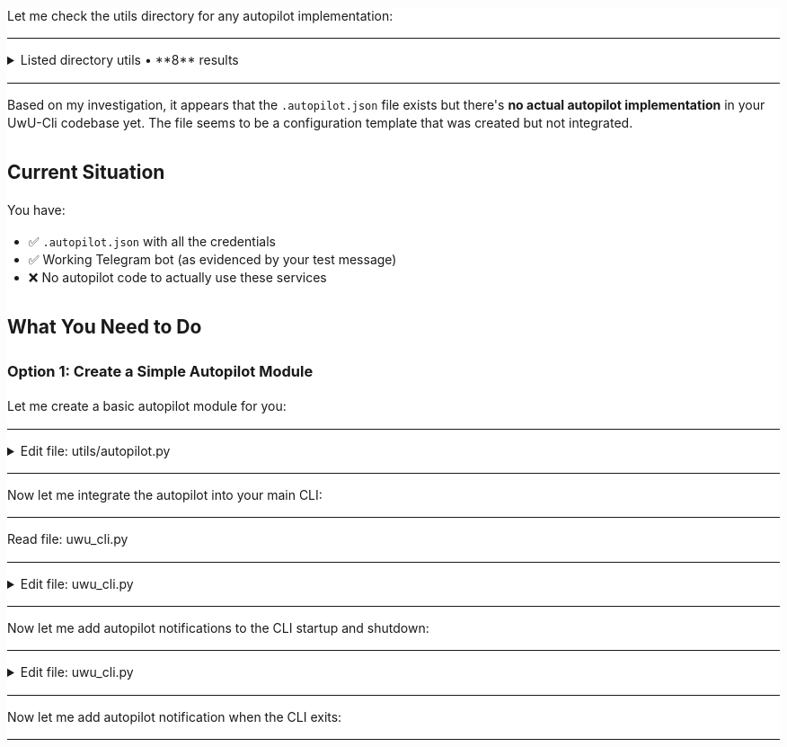 Let me check the utils directory for any autopilot implementation:


---

<details><summary>Listed directory utils • **8** results</summary></details>

---

Based on my investigation, it appears that the `.autopilot.json` file exists but there's **no actual autopilot implementation** in your UwU-Cli codebase yet. The file seems to be a configuration template that was created but not integrated.

## Current Situation

You have:
- ✅ `.autopilot.json` with all the credentials
- ✅ Working Telegram bot (as evidenced by your test message)
- ❌ No autopilot code to actually use these services

## What You Need to Do

### Option 1: Create a Simple Autopilot Module

Let me create a basic autopilot module for you:


---

<details><summary>Edit file: utils/autopilot.py</summary></details>

---

Now let me integrate the autopilot into your main CLI:


---

Read file: uwu_cli.py

---

<details><summary>Edit file: uwu_cli.py</summary></details>

---

Now let me add autopilot notifications to the CLI startup and shutdown:


---

<details><summary>Edit file: uwu_cli.py</summary></details>

---

Now let me add autopilot notification when the CLI exits:


---
